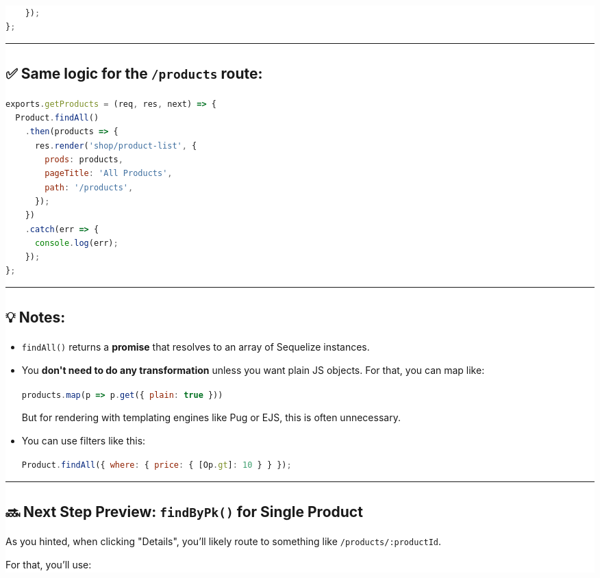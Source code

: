 ```js
    });
};
```

---

## ✅ Same logic for the `/products` route:

```js
exports.getProducts = (req, res, next) => {
  Product.findAll()
    .then(products => {
      res.render('shop/product-list', {
        prods: products,
        pageTitle: 'All Products',
        path: '/products',
      });
    })
    .catch(err => {
      console.log(err);
    });
};
```

---

## 💡 Notes:

- `findAll()` returns a **promise** that resolves to an array of Sequelize instances.
    
- You **don't need to do any transformation** unless you want plain JS objects. For that, you can map like:
    
    ```js
    products.map(p => p.get({ plain: true }))
    ```
    
    But for rendering with templating engines like Pug or EJS, this is often unnecessary.
    
- You can use filters like this:
    
    ```js
    Product.findAll({ where: { price: { [Op.gt]: 10 } } });
    ```
    

---

## 🔜 Next Step Preview: `findByPk()` for Single Product

As you hinted, when clicking "Details", you’ll likely route to something like `/products/:productId`.

For that, you’ll use:

